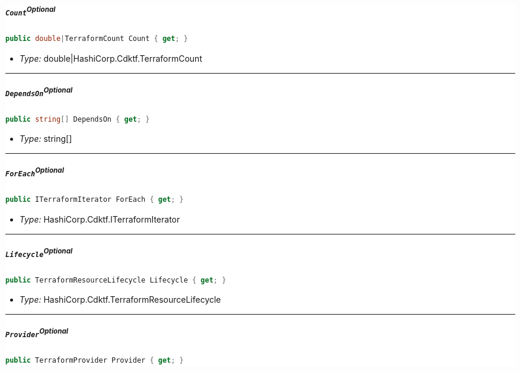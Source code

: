 ##### `Count`<sup>Optional</sup> <a name="Count" id="@cdktf/provider-databricks.dataDatabricksAccountFederationPolicy.DataDatabricksAccountFederationPolicy.property.count"></a>

```csharp
public double|TerraformCount Count { get; }
```

- *Type:* double|HashiCorp.Cdktf.TerraformCount

---

##### `DependsOn`<sup>Optional</sup> <a name="DependsOn" id="@cdktf/provider-databricks.dataDatabricksAccountFederationPolicy.DataDatabricksAccountFederationPolicy.property.dependsOn"></a>

```csharp
public string[] DependsOn { get; }
```

- *Type:* string[]

---

##### `ForEach`<sup>Optional</sup> <a name="ForEach" id="@cdktf/provider-databricks.dataDatabricksAccountFederationPolicy.DataDatabricksAccountFederationPolicy.property.forEach"></a>

```csharp
public ITerraformIterator ForEach { get; }
```

- *Type:* HashiCorp.Cdktf.ITerraformIterator

---

##### `Lifecycle`<sup>Optional</sup> <a name="Lifecycle" id="@cdktf/provider-databricks.dataDatabricksAccountFederationPolicy.DataDatabricksAccountFederationPolicy.property.lifecycle"></a>

```csharp
public TerraformResourceLifecycle Lifecycle { get; }
```

- *Type:* HashiCorp.Cdktf.TerraformResourceLifecycle

---

##### `Provider`<sup>Optional</sup> <a name="Provider" id="@cdktf/provider-databricks.dataDatabricksAccountFederationPolicy.DataDatabricksAccountFederationPolicy.property.provider"></a>

```csharp
public TerraformProvider Provider { get; }
```

